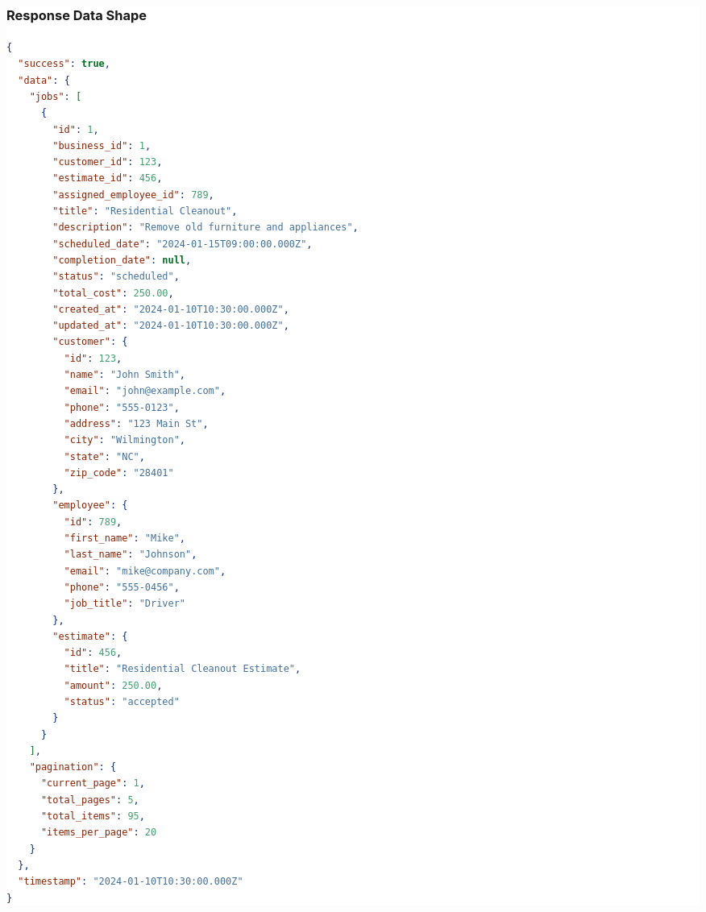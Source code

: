 ### Response Data Shape
```json
{
  "success": true,
  "data": {
    "jobs": [
      {
        "id": 1,
        "business_id": 1,
        "customer_id": 123,
        "estimate_id": 456,
        "assigned_employee_id": 789,
        "title": "Residential Cleanout",
        "description": "Remove old furniture and appliances",
        "scheduled_date": "2024-01-15T09:00:00.000Z",
        "completion_date": null,
        "status": "scheduled",
        "total_cost": 250.00,
        "created_at": "2024-01-10T10:30:00.000Z",
        "updated_at": "2024-01-10T10:30:00.000Z",
        "customer": {
          "id": 123,
          "name": "John Smith",
          "email": "john@example.com",
          "phone": "555-0123",
          "address": "123 Main St",
          "city": "Wilmington",
          "state": "NC",
          "zip_code": "28401"
        },
        "employee": {
          "id": 789,
          "first_name": "Mike",
          "last_name": "Johnson",
          "email": "mike@company.com",
          "phone": "555-0456",
          "job_title": "Driver"
        },
        "estimate": {
          "id": 456,
          "title": "Residential Cleanout Estimate",
          "amount": 250.00,
          "status": "accepted"
        }
      }
    ],
    "pagination": {
      "current_page": 1,
      "total_pages": 5,
      "total_items": 95,
      "items_per_page": 20
    }
  },
  "timestamp": "2024-01-10T10:30:00.000Z"
}
```
